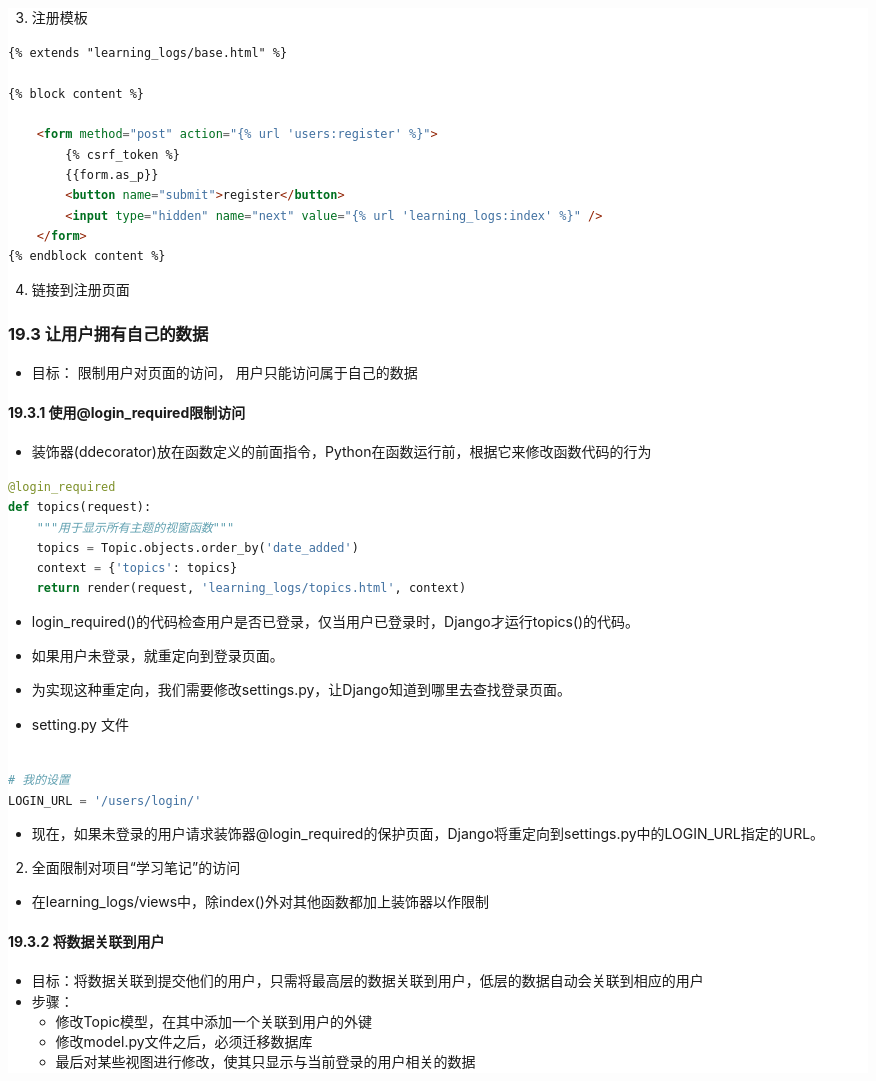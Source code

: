 3. 注册模板
```html
{% extends "learning_logs/base.html" %}

{% block content %}

    <form method="post" action="{% url 'users:register' %}">
        {% csrf_token %}
        {{form.as_p}}
        <button name="submit">register</button>
        <input type="hidden" name="next" value="{% url 'learning_logs:index' %}" />
    </form>
{% endblock content %}

```

4. 链接到注册页面


### 19.3 让用户拥有自己的数据
- 目标： 限制用户对页面的访问， 用户只能访问属于自己的数据

#### 19.3.1 使用@login_required限制访问
- 装饰器(ddecorator)放在函数定义的前面指令，Python在函数运行前，根据它来修改函数代码的行为
```python
@login_required
def topics(request):
    """用于显示所有主题的视窗函数"""
    topics = Topic.objects.order_by('date_added')
    context = {'topics': topics}
    return render(request, 'learning_logs/topics.html', context)
```
- login_required()的代码检查用户是否已登录，仅当用户已登录时，Django才运行topics()的代码。
- 如果用户未登录，就重定向到登录页面。
- 为实现这种重定向，我们需要修改settings.py，让Django知道到哪里去查找登录页面。

- setting.py 文件
```python

# 我的设置
LOGIN_URL = '/users/login/'

```
- 现在，如果未登录的用户请求装饰器@login_required的保护页面，Django将重定向到settings.py中的LOGIN_URL指定的URL。

2. 全面限制对项目“学习笔记”的访问
- 在learning_logs/views中，除index()外对其他函数都加上装饰器以作限制 

#### 19.3.2 将数据关联到用户

- 目标：将数据关联到提交他们的用户，只需将最高层的数据关联到用户，低层的数据自动会关联到相应的用户
- 步骤：
    - 修改Topic模型，在其中添加一个关联到用户的外键
    - 修改model.py文件之后，必须迁移数据库
    - 最后对某些视图进行修改，使其只显示与当前登录的用户相关的数据
